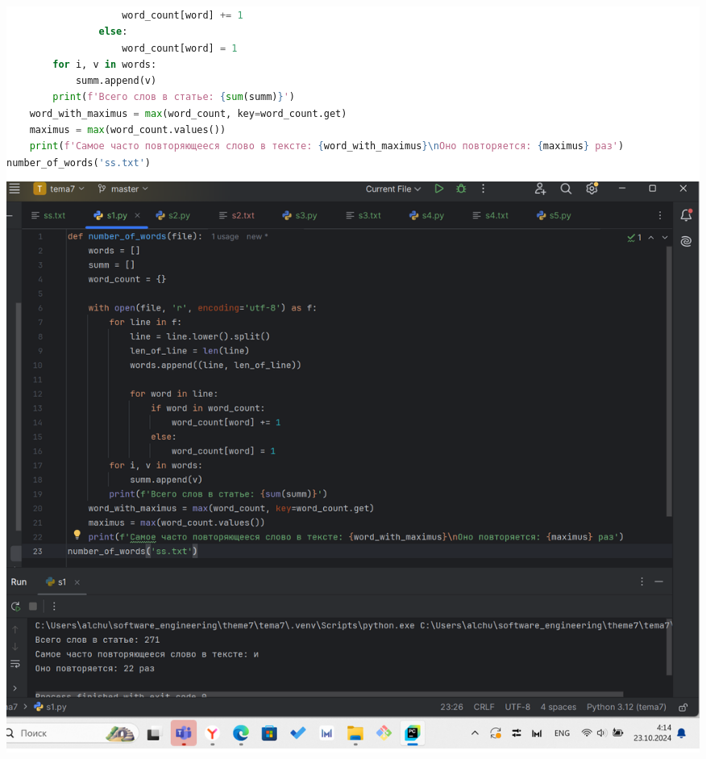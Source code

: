 ```python
                    word_count[word] += 1
                else:
                    word_count[word] = 1
        for i, v in words:
            summ.append(v)
        print(f'Всего слов в статье: {sum(summ)}')
    word_with_maximus = max(word_count, key=word_count.get)
    maximus = max(word_count.values())
    print(f'Cамое часто повторяющееся слово в тексте: {word_with_maximus}\nОно повторяется: {maximus} раз')
number_of_words('ss.txt')
```
![Меню](https://github.com/Alexsandra-Chunareva/Sasha-Chunareva/blob/tema7/files/screen/s1.1.png)